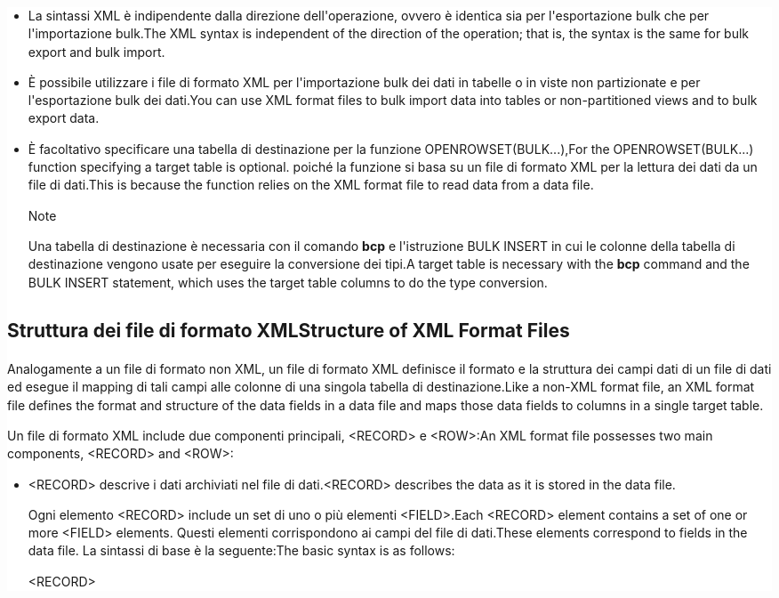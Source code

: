 -   <span data-ttu-id="2efce-122">La sintassi XML è indipendente dalla direzione dell'operazione, ovvero è identica sia per l'esportazione bulk che per l'importazione bulk.</span><span class="sxs-lookup"><span data-stu-id="2efce-122">The XML syntax is independent of the direction of the operation; that is, the syntax is the same for bulk export and bulk import.</span></span>  
  
-   <span data-ttu-id="2efce-123">È possibile utilizzare i file di formato XML per l'importazione bulk dei dati in tabelle o in viste non partizionate e per l'esportazione bulk dei dati.</span><span class="sxs-lookup"><span data-stu-id="2efce-123">You can use XML format files to bulk import data into tables or non-partitioned views and to bulk export data.</span></span>  
  
-   <span data-ttu-id="2efce-124">È facoltativo specificare una tabella di destinazione per la funzione OPENROWSET(BULK...),</span><span class="sxs-lookup"><span data-stu-id="2efce-124">For the OPENROWSET(BULK...) function specifying a target table is optional.</span></span> <span data-ttu-id="2efce-125">poiché la funzione si basa su un file di formato XML per la lettura dei dati da un file di dati.</span><span class="sxs-lookup"><span data-stu-id="2efce-125">This is because the function relies on the XML format file to read data from a data file.</span></span>  
  
    > [!NOTE]  
    >  <span data-ttu-id="2efce-126">Una tabella di destinazione è necessaria con il comando **bcp** e l'istruzione BULK INSERT in cui le colonne della tabella di destinazione vengono usate per eseguire la conversione dei tipi.</span><span class="sxs-lookup"><span data-stu-id="2efce-126">A target table is necessary with the **bcp** command and the BULK INSERT statement, which uses the target table columns to do the type conversion.</span></span>  
  
##  <a name="structure-of-xml-format-files"></a><a name="StructureOfXmlFFs"></a> <span data-ttu-id="2efce-127">Struttura dei file di formato XML</span><span class="sxs-lookup"><span data-stu-id="2efce-127">Structure of XML Format Files</span></span>  
 <span data-ttu-id="2efce-128">Analogamente a un file di formato non XML, un file di formato XML definisce il formato e la struttura dei campi dati di un file di dati ed esegue il mapping di tali campi alle colonne di una singola tabella di destinazione.</span><span class="sxs-lookup"><span data-stu-id="2efce-128">Like a non-XML format file, an XML format file defines the format and structure of the data fields in a data file and maps those data fields to columns in a single target table.</span></span>  
  
 <span data-ttu-id="2efce-129">Un file di formato XML include due componenti principali, \<RECORD> e \<ROW>:</span><span class="sxs-lookup"><span data-stu-id="2efce-129">An XML format file possesses two main components, \<RECORD> and \<ROW>:</span></span>  
  
-   <span data-ttu-id="2efce-130">\<RECORD> descrive i dati archiviati nel file di dati.</span><span class="sxs-lookup"><span data-stu-id="2efce-130">\<RECORD> describes the data as it is stored in the data file.</span></span>  
  
     <span data-ttu-id="2efce-131">Ogni elemento \<RECORD> include un set di uno o più elementi \<FIELD>.</span><span class="sxs-lookup"><span data-stu-id="2efce-131">Each \<RECORD> element contains a set of one or more \<FIELD> elements.</span></span> <span data-ttu-id="2efce-132">Questi elementi corrispondono ai campi del file di dati.</span><span class="sxs-lookup"><span data-stu-id="2efce-132">These elements correspond to fields in the data file.</span></span> <span data-ttu-id="2efce-133">La sintassi di base è la seguente:</span><span class="sxs-lookup"><span data-stu-id="2efce-133">The basic syntax is as follows:</span></span>  
  
     \<RECORD>  
  
